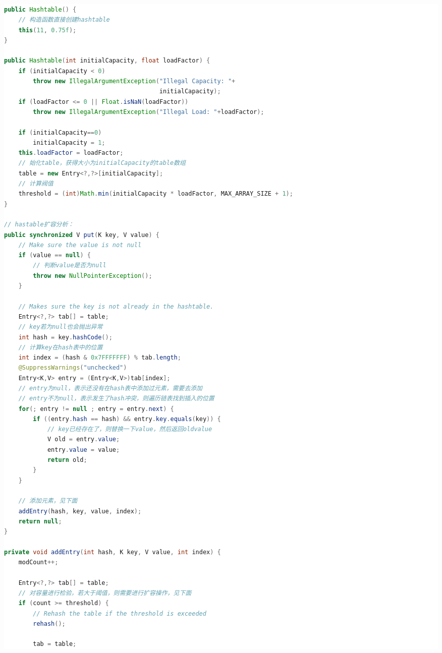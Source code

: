    ```java
   public Hashtable() {
       // 构造函数直接创建hashtable
       this(11, 0.75f);
   }
   
   public Hashtable(int initialCapacity, float loadFactor) {
       if (initialCapacity < 0)
           throw new IllegalArgumentException("Illegal Capacity: "+
                                              initialCapacity);
       if (loadFactor <= 0 || Float.isNaN(loadFactor))
           throw new IllegalArgumentException("Illegal Load: "+loadFactor);
   
       if (initialCapacity==0)
           initialCapacity = 1;
       this.loadFactor = loadFactor;
       // 始化table，获得大小为initialCapacity的table数组
       table = new Entry<?,?>[initialCapacity];
       // 计算阀值
       threshold = (int)Math.min(initialCapacity * loadFactor, MAX_ARRAY_SIZE + 1);
   }
   
   // hastable扩容分析：
   public synchronized V put(K key, V value) {
       // Make sure the value is not null
       if (value == null) {
           // 判断value是否为null
           throw new NullPointerException();
       }
   
       // Makes sure the key is not already in the hashtable.
       Entry<?,?> tab[] = table;
       // key若为null也会抛出异常
       int hash = key.hashCode();
       // 计算key在hash表中的位置
       int index = (hash & 0x7FFFFFFF) % tab.length;
       @SuppressWarnings("unchecked")
       Entry<K,V> entry = (Entry<K,V>)tab[index];
       // entry为null，表示还没有在hash表中添加过元素，需要去添加
       // entry不为null，表示发生了hash冲突，则遍历链表找到插入的位置
       for(; entry != null ; entry = entry.next) {
           if ((entry.hash == hash) && entry.key.equals(key)) {
               // key已经存在了，则替换一下value，然后返回oldvalue
               V old = entry.value;
               entry.value = value;
               return old;
           }
       }
   	
       // 添加元素，见下面
       addEntry(hash, key, value, index);
       return null;
   }
   
   private void addEntry(int hash, K key, V value, int index) {
       modCount++;
   
       Entry<?,?> tab[] = table;
       // 对容量进行检验，若大于阈值，则需要进行扩容操作，见下面
       if (count >= threshold) {
           // Rehash the table if the threshold is exceeded
           rehash();
   
           tab = table;
   ```